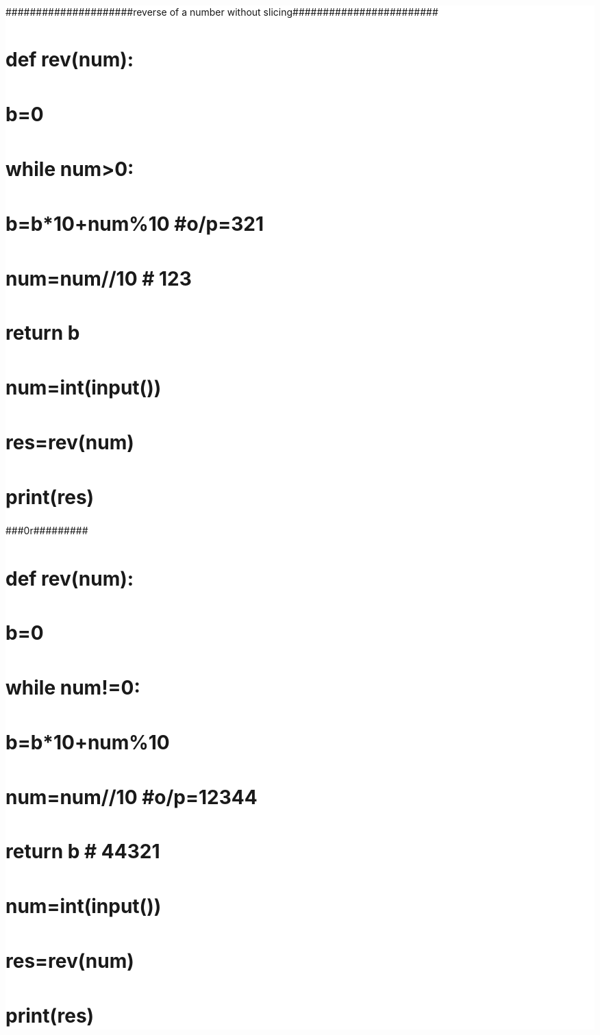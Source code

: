 
#####################reverse of a number without slicing########################

# def rev(num):
#     b=0
#     while num>0:
#         b=b*10+num%10                           #o/p=321
#         num=num//10                            #     123
#     return b
# num=int(input())
# res=rev(num)
# print(res)


###0r#########

# def rev(num):
#     b=0
#     while num!=0:
#         b=b*10+num%10
#         num=num//10                                     #o/p=12344
#     return b                                            #     44321
# num=int(input())
# res=rev(num)
# print(res)
